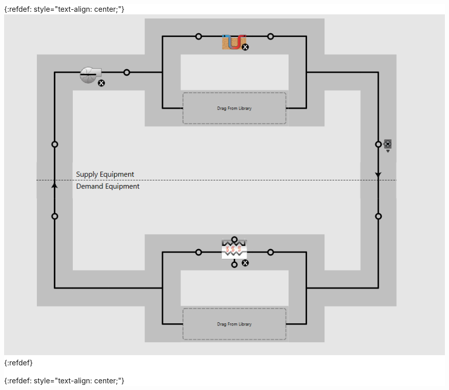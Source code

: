 {:refdef: style="text-align: center;"}
![](media\hydronic_gshp_image5.png)
{:refdef}

{:refdef: style="text-align: center;"}